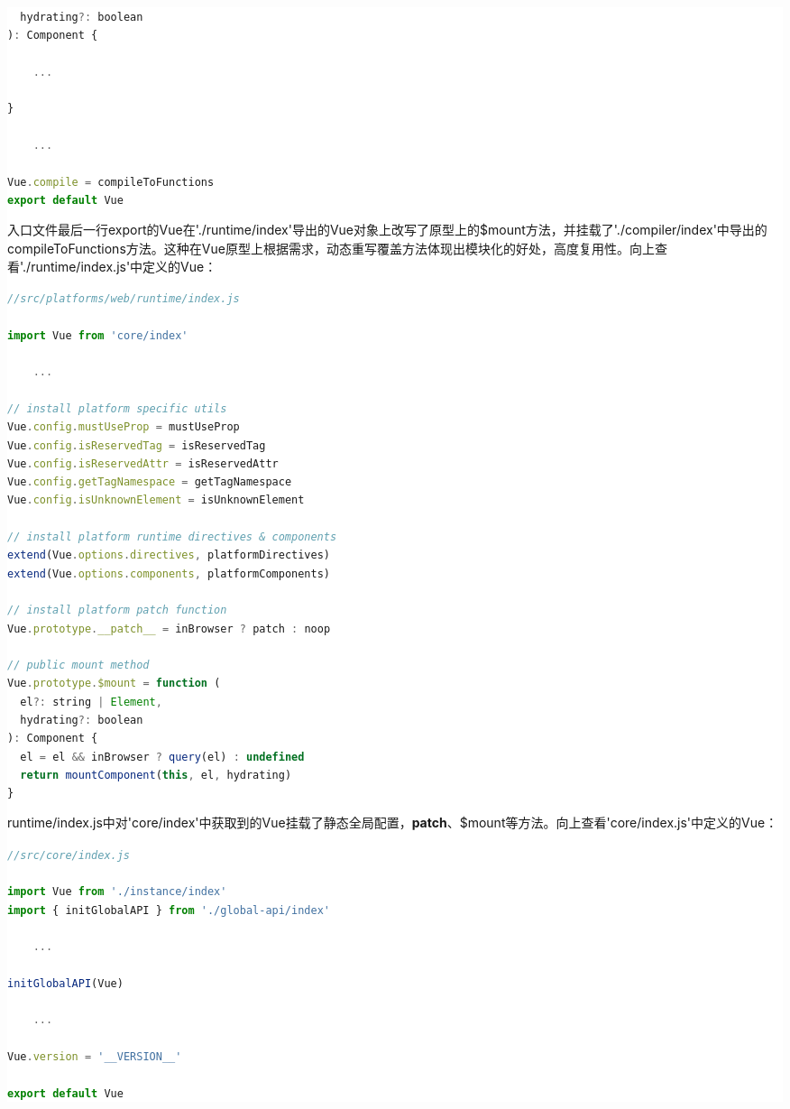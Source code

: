 ```js
  hydrating?: boolean
): Component {

    ...

}

    ...

Vue.compile = compileToFunctions
export default Vue
```

入口文件最后一行export的Vue在'./runtime/index'导出的Vue对象上改写了原型上的$mount方法，并挂载了'./compiler/index'中导出的compileToFunctions方法。这种在Vue原型上根据需求，动态重写覆盖方法体现出模块化的好处，高度复用性。向上查看'./runtime/index.js'中定义的Vue：
```js
//src/platforms/web/runtime/index.js

import Vue from 'core/index'

    ...

// install platform specific utils
Vue.config.mustUseProp = mustUseProp
Vue.config.isReservedTag = isReservedTag
Vue.config.isReservedAttr = isReservedAttr
Vue.config.getTagNamespace = getTagNamespace
Vue.config.isUnknownElement = isUnknownElement

// install platform runtime directives & components
extend(Vue.options.directives, platformDirectives)
extend(Vue.options.components, platformComponents)

// install platform patch function
Vue.prototype.__patch__ = inBrowser ? patch : noop

// public mount method
Vue.prototype.$mount = function (
  el?: string | Element,
  hydrating?: boolean
): Component {
  el = el && inBrowser ? query(el) : undefined
  return mountComponent(this, el, hydrating)
}

```
runtime/index.js中对'core/index'中获取到的Vue挂载了静态全局配置，__patch__、$mount等方法。向上查看'core/index.js'中定义的Vue：

```js
//src/core/index.js

import Vue from './instance/index'
import { initGlobalAPI } from './global-api/index'

    ...

initGlobalAPI(Vue)

    ...

Vue.version = '__VERSION__'

export default Vue
```